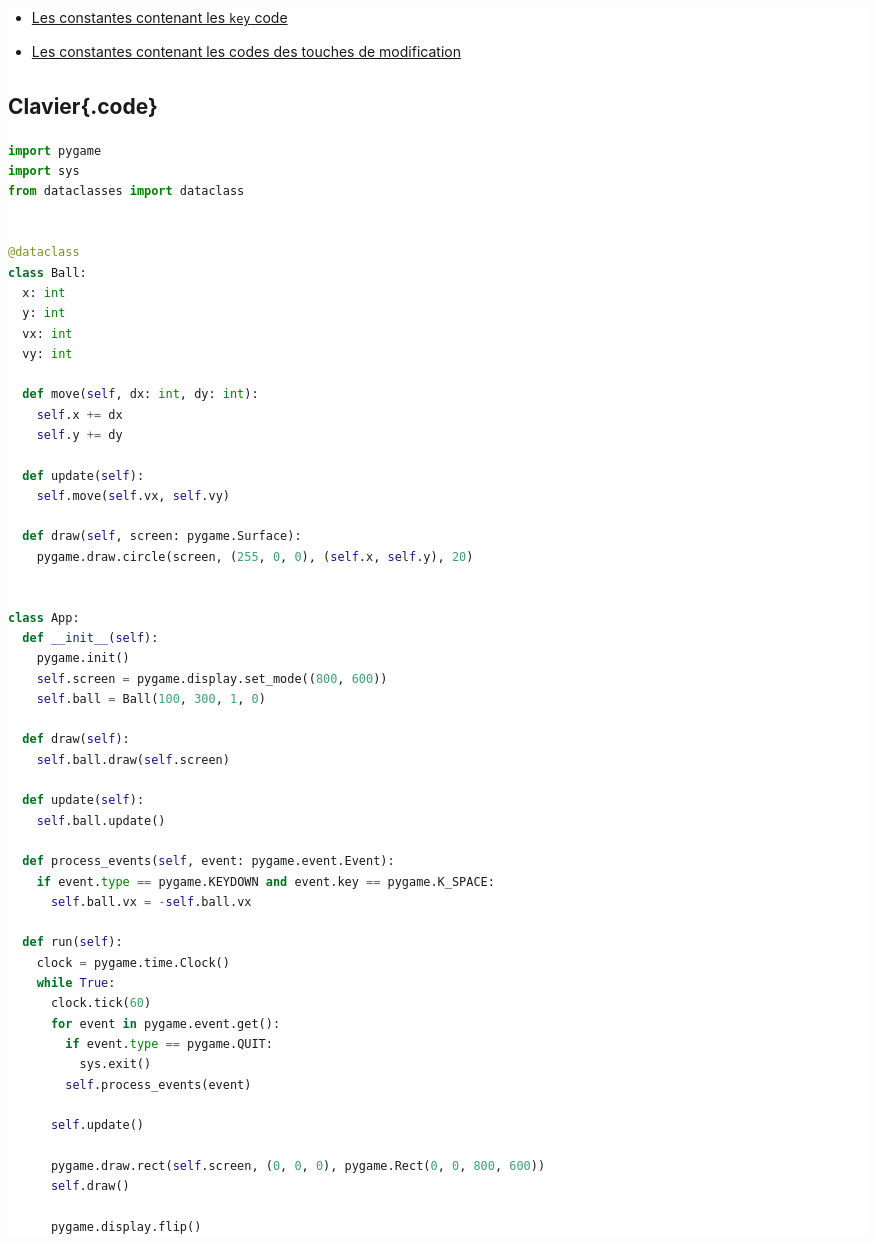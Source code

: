 - [Les constantes contenant les `key`
  code](https://www.pygame.org/docs/ref/key.html#key-constants-label)

- [Les constantes contenant les codes des touches de
  modification](https://www.pygame.org/docs/ref/key.html#key-modifiers-label)

## Clavier{.code}

```python
import pygame
import sys
from dataclasses import dataclass


@dataclass
class Ball:
  x: int
  y: int
  vx: int
  vy: int

  def move(self, dx: int, dy: int):
    self.x += dx
    self.y += dy

  def update(self):
    self.move(self.vx, self.vy)

  def draw(self, screen: pygame.Surface):
    pygame.draw.circle(screen, (255, 0, 0), (self.x, self.y), 20)


class App:
  def __init__(self):
    pygame.init()
    self.screen = pygame.display.set_mode((800, 600))
    self.ball = Ball(100, 300, 1, 0)

  def draw(self):
    self.ball.draw(self.screen)

  def update(self):
    self.ball.update()

  def process_events(self, event: pygame.event.Event):
    if event.type == pygame.KEYDOWN and event.key == pygame.K_SPACE:
      self.ball.vx = -self.ball.vx

  def run(self):
    clock = pygame.time.Clock()
    while True:
      clock.tick(60)
      for event in pygame.event.get():
        if event.type == pygame.QUIT:
          sys.exit()
        self.process_events(event)

      self.update()

      pygame.draw.rect(self.screen, (0, 0, 0), pygame.Rect(0, 0, 800, 600))
      self.draw()

      pygame.display.flip()

```